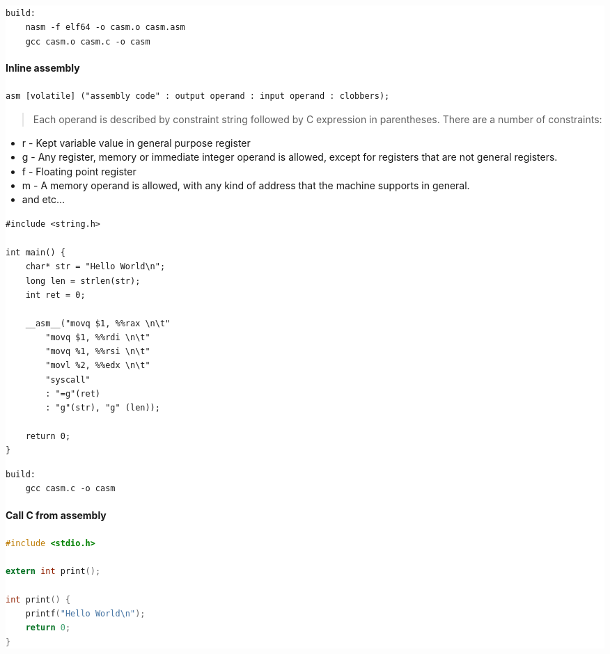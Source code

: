 ```
build:
	nasm -f elf64 -o casm.o casm.asm
	gcc casm.o casm.c -o casm
```
#### Inline assembly
```
asm [volatile] ("assembly code" : output operand : input operand : clobbers);
```
> Each operand is described by constraint string followed by C expression in parentheses. There are a number of constraints:
- r - Kept variable value in general purpose register
- g - Any register, memory or immediate integer operand is allowed, except for registers that are not general registers.
- f - Floating point register
- m - A memory operand is allowed, with any kind of address that the machine supports in general.
- and etc…

```
#include <string.h>

int main() {
	char* str = "Hello World\n";
	long len = strlen(str);
	int ret = 0;

	__asm__("movq $1, %%rax \n\t"
		"movq $1, %%rdi \n\t"
		"movq %1, %%rsi \n\t"
		"movl %2, %%edx \n\t"
		"syscall"
		: "=g"(ret)
		: "g"(str), "g" (len));

	return 0;
}
```
```
build:
	gcc casm.c -o casm
```

#### Call C from assembly

``` c
#include <stdio.h>

extern int print();

int print() {
	printf("Hello World\n");
	return 0;
}
```
